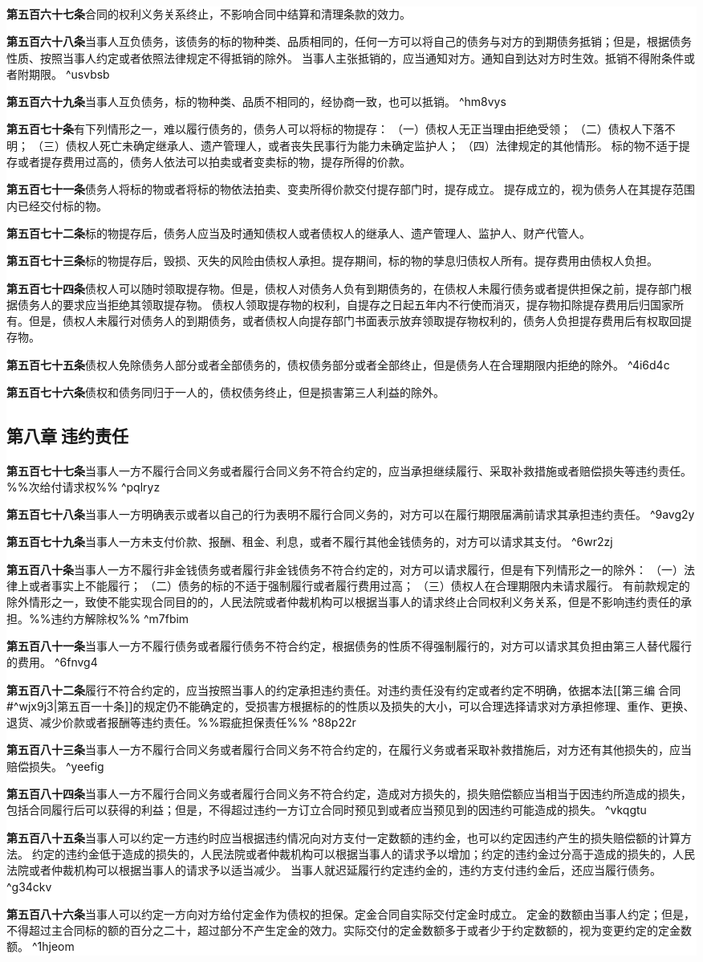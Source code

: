 **第五百六十七条**合同的权利义务关系终止，不影响合同中结算和清理条款的效力。

**第五百六十八条**当事人互负债务，该债务的标的物种类、品质相同的，任何一方可以将自己的债务与对方的到期债务抵销；但是，根据债务性质、按照当事人约定或者依照法律规定不得抵销的除外。
当事人主张抵销的，应当通知对方。通知自到达对方时生效。抵销不得附条件或者附期限。 ^usvbsb

**第五百六十九条**当事人互负债务，标的物种类、品质不相同的，经协商一致，也可以抵销。 ^hm8vys

**第五百七十条**有下列情形之一，难以履行债务的，债务人可以将标的物提存：
（一）债权人无正当理由拒绝受领；
（二）债权人下落不明；
（三）债权人死亡未确定继承人、遗产管理人，或者丧失民事行为能力未确定监护人；
（四）法律规定的其他情形。
标的物不适于提存或者提存费用过高的，债务人依法可以拍卖或者变卖标的物，提存所得的价款。

**第五百七十一条**债务人将标的物或者将标的物依法拍卖、变卖所得价款交付提存部门时，提存成立。
提存成立的，视为债务人在其提存范围内已经交付标的物。

**第五百七十二条**标的物提存后，债务人应当及时通知债权人或者债权人的继承人、遗产管理人、监护人、财产代管人。

**第五百七十三条**标的物提存后，毁损、灭失的风险由债权人承担。提存期间，标的物的孳息归债权人所有。提存费用由债权人负担。

**第五百七十四条**债权人可以随时领取提存物。但是，债权人对债务人负有到期债务的，在债权人未履行债务或者提供担保之前，提存部门根据债务人的要求应当拒绝其领取提存物。
债权人领取提存物的权利，自提存之日起五年内不行使而消灭，提存物扣除提存费用后归国家所有。但是，债权人未履行对债务人的到期债务，或者债权人向提存部门书面表示放弃领取提存物权利的，债务人负担提存费用后有权取回提存物。

**第五百七十五条**债权人免除债务人部分或者全部债务的，债权债务部分或者全部终止，但是债务人在合理期限内拒绝的除外。 ^4i6d4c

**第五百七十六条**债权和债务同归于一人的，债权债务终止，但是损害第三人利益的除外。

## 第八章 违约责任

**第五百七十七条**当事人一方不履行合同义务或者履行合同义务不符合约定的，应当承担继续履行、采取补救措施或者赔偿损失等违约责任。%%次给付请求权%% ^pqlryz

**第五百七十八条**当事人一方明确表示或者以自己的行为表明不履行合同义务的，对方可以在履行期限届满前请求其承担违约责任。 ^9avg2y

  **第五百七十九条**当事人一方未支付价款、报酬、租金、利息，或者不履行其他金钱债务的，对方可以请求其支付。 ^6wr2zj

**第五百八十条**当事人一方不履行非金钱债务或者履行非金钱债务不符合约定的，对方可以请求履行，但是有下列情形之一的除外：
（一）法律上或者事实上不能履行；
（二）债务的标的不适于强制履行或者履行费用过高；
（三）债权人在合理期限内未请求履行。
有前款规定的除外情形之一，致使不能实现合同目的的，人民法院或者仲裁机构可以根据当事人的请求终止合同权利义务关系，但是不影响违约责任的承担。%%违约方解除权%% ^m7fbim

**第五百八十一条**当事人一方不履行债务或者履行债务不符合约定，根据债务的性质不得强制履行的，对方可以请求其负担由第三人替代履行的费用。 ^6fnvg4

**第五百八十二条**履行不符合约定的，应当按照当事人的约定承担违约责任。对违约责任没有约定或者约定不明确，依据本法[[第三编 合同#^wjx9j3|第五百一十条]]的规定仍不能确定的，受损害方根据标的的性质以及损失的大小，可以合理选择请求对方承担修理、重作、更换、退货、减少价款或者报酬等违约责任。%%瑕疵担保责任%% ^88p22r

**第五百八十三条**当事人一方不履行合同义务或者履行合同义务不符合约定的，在履行义务或者采取补救措施后，对方还有其他损失的，应当赔偿损失。 ^yeefig

 **第五百八十四条**当事人一方不履行合同义务或者履行合同义务不符合约定，造成对方损失的，损失赔偿额应当相当于因违约所造成的损失，包括合同履行后可以获得的利益；但是，不得超过违约一方订立合同时预见到或者应当预见到的因违约可能造成的损失。 ^vkqgtu

**第五百八十五条**当事人可以约定一方违约时应当根据违约情况向对方支付一定数额的违约金，也可以约定因违约产生的损失赔偿额的计算方法。
约定的违约金低于造成的损失的，人民法院或者仲裁机构可以根据当事人的请求予以增加；约定的违约金过分高于造成的损失的，人民法院或者仲裁机构可以根据当事人的请求予以适当减少。
当事人就迟延履行约定违约金的，违约方支付违约金后，还应当履行债务。 ^g34ckv

**第五百八十六条**当事人可以约定一方向对方给付定金作为债权的担保。定金合同自实际交付定金时成立。
定金的数额由当事人约定；但是，不得超过主合同标的额的百分之二十，超过部分不产生定金的效力。实际交付的定金数额多于或者少于约定数额的，视为变更约定的定金数额。 ^1hjeom
